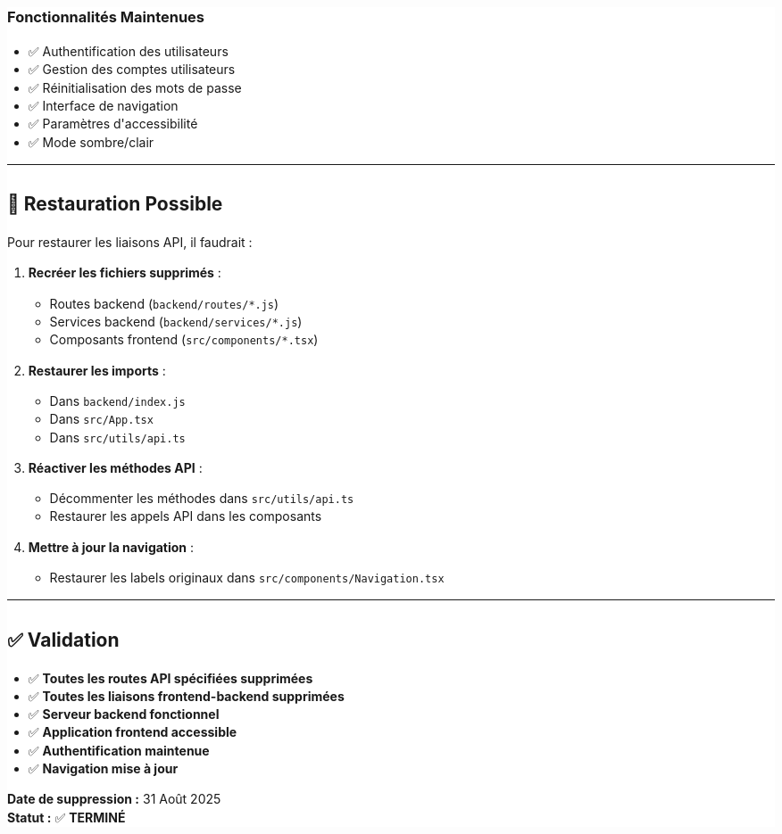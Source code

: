 ### **Fonctionnalités Maintenues**
- ✅ Authentification des utilisateurs
- ✅ Gestion des comptes utilisateurs
- ✅ Réinitialisation des mots de passe
- ✅ Interface de navigation
- ✅ Paramètres d'accessibilité
- ✅ Mode sombre/clair

---

## 🔄 **Restauration Possible**

Pour restaurer les liaisons API, il faudrait :

1. **Recréer les fichiers supprimés** :
   - Routes backend (`backend/routes/*.js`)
   - Services backend (`backend/services/*.js`)
   - Composants frontend (`src/components/*.tsx`)

2. **Restaurer les imports** :
   - Dans `backend/index.js`
   - Dans `src/App.tsx`
   - Dans `src/utils/api.ts`

3. **Réactiver les méthodes API** :
   - Décommenter les méthodes dans `src/utils/api.ts`
   - Restaurer les appels API dans les composants

4. **Mettre à jour la navigation** :
   - Restaurer les labels originaux dans `src/components/Navigation.tsx`

---

## ✅ **Validation**

- ✅ **Toutes les routes API spécifiées supprimées**
- ✅ **Toutes les liaisons frontend-backend supprimées**
- ✅ **Serveur backend fonctionnel**
- ✅ **Application frontend accessible**
- ✅ **Authentification maintenue**
- ✅ **Navigation mise à jour**

**Date de suppression :** 31 Août 2025  
**Statut :** ✅ **TERMINÉ** 